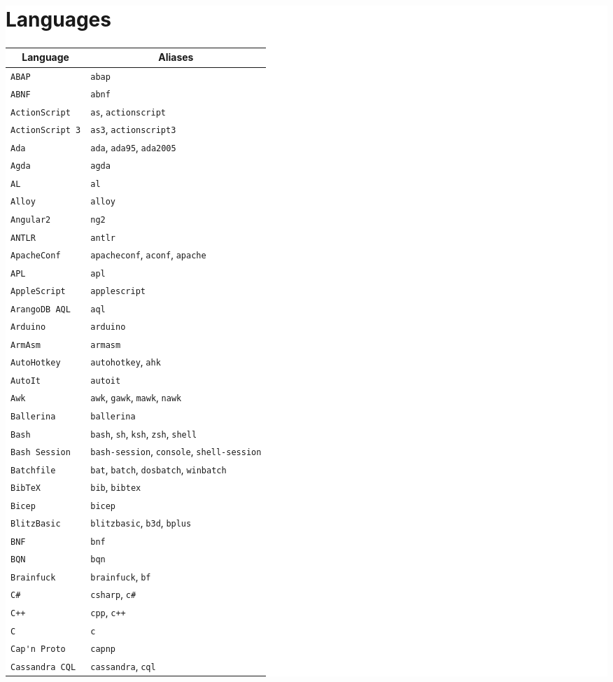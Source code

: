 # Languages

| Language | Aliases |
| --- | --- |
| `ABAP` | `abap` |
| `ABNF` | `abnf` |
| `ActionScript` | `as`, `actionscript` |
| `ActionScript 3` | `as3`, `actionscript3` |
| `Ada` | `ada`, `ada95`, `ada2005` |
| `Agda` | `agda` |
| `AL` | `al` |
| `Alloy` | `alloy` |
| `Angular2` | `ng2` |
| `ANTLR` | `antlr` |
| `ApacheConf` | `apacheconf`, `aconf`, `apache` |
| `APL` | `apl` |
| `AppleScript` | `applescript` |
| `ArangoDB AQL` | `aql` |
| `Arduino` | `arduino` |
| `ArmAsm` | `armasm` |
| `AutoHotkey` | `autohotkey`, `ahk` |
| `AutoIt` | `autoit` |
| `Awk` | `awk`, `gawk`, `mawk`, `nawk` |
| `Ballerina` | `ballerina` |
| `Bash` | `bash`, `sh`, `ksh`, `zsh`, `shell` |
| `Bash Session` | `bash-session`, `console`, `shell-session` |
| `Batchfile` | `bat`, `batch`, `dosbatch`, `winbatch` |
| `BibTeX` | `bib`, `bibtex` |
| `Bicep` | `bicep` |
| `BlitzBasic` | `blitzbasic`, `b3d`, `bplus` |
| `BNF` | `bnf` |
| `BQN` | `bqn` |
| `Brainfuck` | `brainfuck`, `bf` |
| `C#` | `csharp`, `c#` |
| `C++` | `cpp`, `c++` |
| `C` | `c` |
| `Cap'n Proto` | `capnp` |
| `Cassandra CQL` | `cassandra`, `cql` |